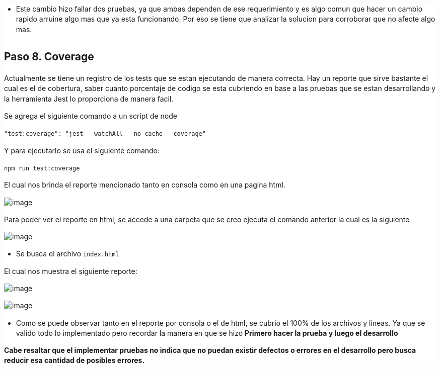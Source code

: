- Este cambio hizo fallar dos pruebas, ya que ambas dependen de ese requerimiento y es algo comun que hacer un cambio rapido arruine algo mas que ya esta funcionando. Por eso se tiene que analizar la solucion para corroborar que no afecte algo mas. 

## Paso 8. Coverage  

Actualmente se tiene un registro de los tests que se estan ejecutando de manera correcta. Hay un reporte que sirve bastante el cual es el de cobertura, saber cuanto porcentaje de codigo se esta cubriendo en base a las pruebas que se estan desarrollando y la herramienta Jest lo proporciona de manera facil. 

Se agrega el siguiente comando a un script de node
```
"test:coverage": "jest --watchAll --no-cache --coverage"
```

Y para ejecutarlo se usa el siguiente comando:
```
npm run test:coverage
```

El cual nos brinda el reporte mencionado tanto en consola como en una pagina html.

![image](https://user-images.githubusercontent.com/30850990/142172762-12ccd4f6-eee3-43dc-b5ca-f414270f9122.png)

Para poder ver el reporte en html, se accede a una carpeta que se creo ejecuta el comando anterior la cual es la siguiente

![image](https://user-images.githubusercontent.com/30850990/142172933-e04fad58-3d00-427b-9cd1-81f1f8731c63.png)
- Se busca el archivo `index.html`

El cual nos muestra el siguiente reporte: 

![image](https://user-images.githubusercontent.com/30850990/142173157-3a165365-9d6a-4404-92f1-26a9d2bf2fcb.png)


![image](https://user-images.githubusercontent.com/30850990/142173424-939dc35e-0b2f-44aa-b3f9-63576fd4030f.png)

- Como se puede observar tanto en el reporte por consola o el de html, se cubrio el 100% de los archivos y lineas. Ya que se valido todo lo implementado pero recordar la manera en que se hizo **Primero hacer la prueba y luego el desarrollo**

**Cabe resaltar que el implementar pruebas no indica que no puedan existir defectos o errores en el desarrollo pero busca reducir esa cantidad de posibles errores.**